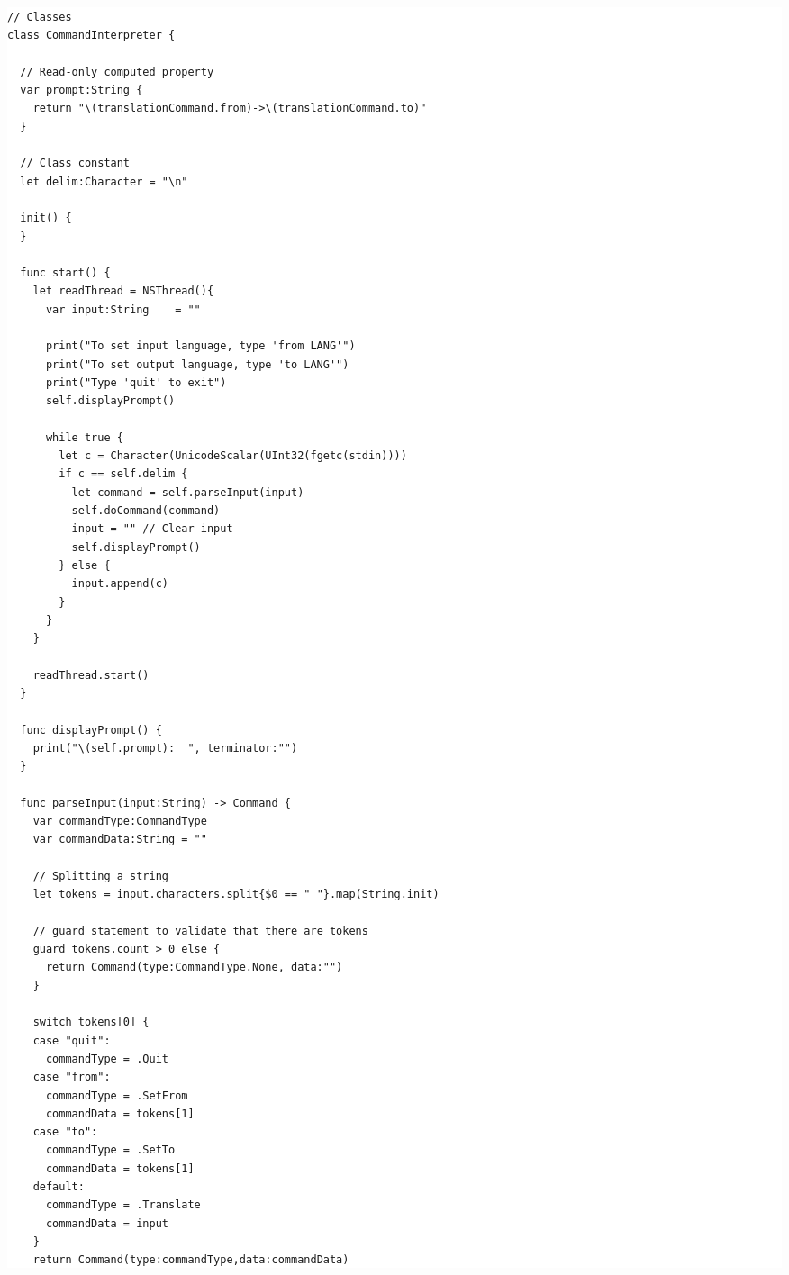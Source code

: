     // Classes
    class CommandInterpreter {
     
      // Read-only computed property
      var prompt:String {
        return "\(translationCommand.from)->\(translationCommand.to)"
      }
     
      // Class constant
      let delim:Character = "\n"
     
      init() {
      }
     
      func start() {
        let readThread = NSThread(){
          var input:String    = ""
          
          print("To set input language, type 'from LANG'")
          print("To set output language, type 'to LANG'")
          print("Type 'quit' to exit")
          self.displayPrompt()
     
          while true {
            let c = Character(UnicodeScalar(UInt32(fgetc(stdin))))
            if c == self.delim {
              let command = self.parseInput(input)
              self.doCommand(command)
              input = "" // Clear input
              self.displayPrompt()
            } else {
              input.append(c)
            }
          }
        }
        
        readThread.start()
      }
     
      func displayPrompt() {
        print("\(self.prompt):  ", terminator:"")
      }
     
      func parseInput(input:String) -> Command {
        var commandType:CommandType
        var commandData:String = ""
        
        // Splitting a string
        let tokens = input.characters.split{$0 == " "}.map(String.init)
     
        // guard statement to validate that there are tokens
        guard tokens.count > 0 else {
          return Command(type:CommandType.None, data:"")
        }
     
        switch tokens[0] {
        case "quit":
          commandType = .Quit
        case "from":
          commandType = .SetFrom
          commandData = tokens[1]
        case "to":
          commandType = .SetTo
          commandData = tokens[1]
        default:
          commandType = .Translate
          commandData = input
        }
        return Command(type:commandType,data:commandData)